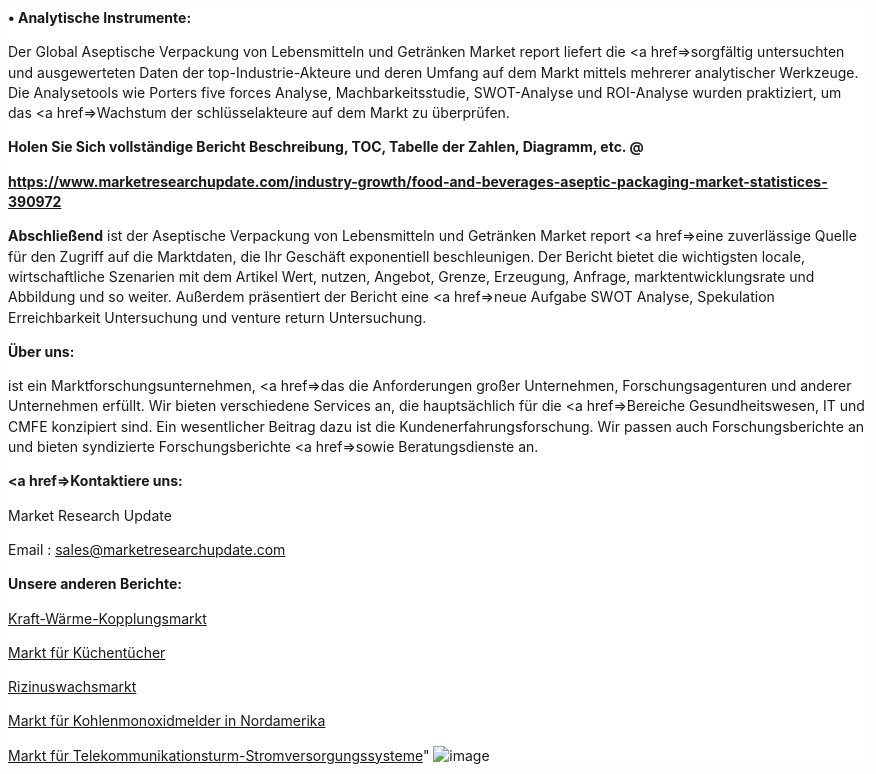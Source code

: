 

<strong>• Analytische Instrumente:</strong>

Der Global Aseptische Verpackung von Lebensmitteln und Getränken Market report liefert die <a href=>sorgf</a>ältig untersuchten und ausgewerteten Daten der top-Industrie-Akteure und deren Umfang auf dem Markt mittels mehrerer analytischer Werkzeuge. Die Analysetools wie Porters five forces Analyse, Machbarkeitsstudie, SWOT-Analyse und ROI-Analyse wurden praktiziert, um das <a href=>Wachstum</a> der schlüsselakteure auf dem Markt zu überprüfen.



<strong>Holen Sie Sich vollständige Bericht Beschreibung, TOC, Tabelle der Zahlen, Diagramm, etc. @ </strong>

<strong><a href=https://www.marketresearchupdate.com/industry-growth/food-and-beverages-aseptic-packaging-market-statistices-390972>https://www.marketresearchupdate.com/industry-growth/food-and-beverages-aseptic-packaging-market-statistices-390972</a></font></strong>



<strong>Abschließend</strong> ist der Aseptische Verpackung von Lebensmitteln und Getränken Market report <a href=>eine</a> zuverlässige Quelle für den Zugriff auf die Marktdaten, die Ihr Geschäft exponentiell beschleunigen. Der Bericht bietet die wichtigsten locale, wirtschaftliche Szenarien mit dem Artikel Wert, nutzen, Angebot, Grenze, Erzeugung, Anfrage, marktentwicklungsrate und Abbildung und so weiter. Außerdem präsentiert der Bericht eine <a href=>neue</a> Aufgabe SWOT Analyse, Spekulation Erreichbarkeit Untersuchung und venture return Untersuchung.



<strong>Über uns:</strong>

 ist ein Marktforschungsunternehmen, <a href=>das</a> die Anforderungen großer Unternehmen, Forschungsagenturen und anderer Unternehmen erfüllt. Wir bieten verschiedene Services an, die hauptsächlich für die <a href=>Bereiche</a> Gesundheitswesen, IT und CMFE konzipiert sind. Ein wesentlicher Beitrag dazu ist die Kundenerfahrungsforschung. Wir passen auch Forschungsberichte an und bieten syndizierte Forschungsberichte <a href=>sowie</a> Beratungsdienste an.



<strong><a href=>Kontaktiere uns:</a></strong>

Market Research Update

Email : sales@marketresearchupdate.com



<strong>Unsere anderen Berichte:</strong>

<a href=https://www.linkedin.com/pulse/combined-heat-power-market-pointing-capture>Kraft-Wärme-Kopplungsmarkt</a>

<a href=https://www.linkedin.com/pulse/kitchen-towel-market-size-industry-growth-factors>Markt für Küchentücher</a>

<a href=https://www.linkedin.com/pulse/castor-wax-market-2023-remarking-enormous-growth-recent>Rizinuswachsmarkt</a>

<a href=https://www.linkedin.com/pulse/north-america-carbon-monoxide-alarms-market-size>Markt für Kohlenmonoxidmelder in Nordamerika</a>

<a href=https://www.linkedin.com/pulse/telecom-tower-power-system-market-growing-n8ufe/>Markt für Telekommunikationsturm-Stromversorgungssysteme</a>"
![image](https://github.com/Gayatrikarjule/Market-Analysis-361/assets/97346546/eed7b713-fece-44bd-a02a-b5655d769d2b)
